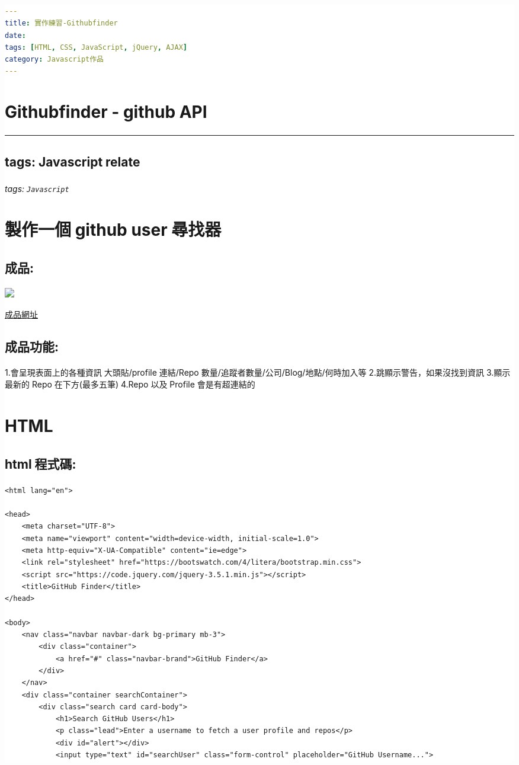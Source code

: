 ```yaml
---
title: 實作練習-Githubfinder
date:
tags: [HTML, CSS, JavaScript, jQuery, AJAX]
category: Javascript作品
---
```


# Githubfinder - github API

---

## tags: Javascript relate

###### tags: `Javascript`

# 製作一個 github user 尋找器

## 成品:

![](https://i.imgur.com/7tIuxp8.png)

[成品網址](https://chiehliu.github.io/git-projects/githubfinder/index2.html)

## 成品功能:

1.會呈現表面上的各種資訊 大頭貼/profile 連結/Repo 數量/追蹤者數量/公司/Blog/地點/何時加入等 2.跳顯示警告，如果沒找到資訊 3.顯示最新的 Repo 在下方(最多五筆)
4.Repo 以及 Profile 會是有超連結的

# HTML

## html 程式碼:

```htmlembedded=
<html lang="en">

<head>
    <meta charset="UTF-8">
    <meta name="viewport" content="width=device-width, initial-scale=1.0">
    <meta http-equiv="X-UA-Compatible" content="ie=edge">
    <link rel="stylesheet" href="https://bootswatch.com/4/litera/bootstrap.min.css">
    <script src="https://code.jquery.com/jquery-3.5.1.min.js"></script>
    <title>GitHub Finder</title>
</head>

<body>
    <nav class="navbar navbar-dark bg-primary mb-3">
        <div class="container">
            <a href="#" class="navbar-brand">GitHub Finder</a>
        </div>
    </nav>
    <div class="container searchContainer">
        <div class="search card card-body">
            <h1>Search GitHub Users</h1>
            <p class="lead">Enter a username to fetch a user profile and repos</p>
            <div id="alert"></div>
            <input type="text" id="searchUser" class="form-control" placeholder="GitHub Username...">
```